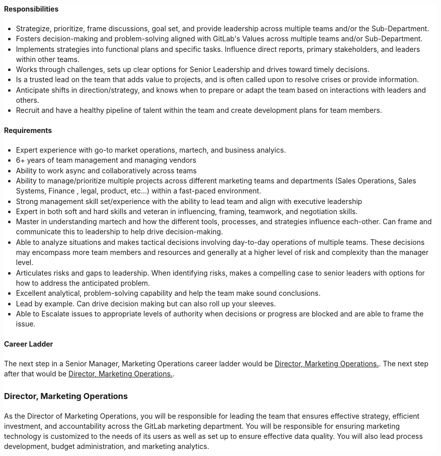 #### Responsibilities

- Strategize, prioritize, frame discussions, goal set, and provide leadership across multiple teams and/or the Sub-Department.
- Fosters decision-making and problem-solving aligned with GitLab's Values across multiple teams and/or Sub-Department.
- Implements strategies into functional plans and specific tasks. Influence direct reports, primary stakeholders, and leaders within other teams.
- Works through challenges, sets up clear options for Senior Leadership and drives toward timely decisions.
- Is a trusted lead on the team that adds value to projects, and is often called upon to resolve crises or provide information.
- Anticipate shifts in direction/strategy, and knows when to prepare or adapt the team based on interactions with leaders and others.
- Recruit and have a healthy pipeline of talent within the team and create development plans for team members.

#### Requirements

- Expert experience with go-to market operations, martech, and business analyics.
- 6+ years of team management and managing vendors
- Ability to work async and collaboratively across teams
- Ability to manage/prioritize multiple projects across different marketing teams and departments (Sales Operations, Sales Systems, Finance , legal, product, etc...) within a fast-paced environment.
- Strong management skill set/experience with the ability to lead team and align with executive leadership
- Expert in both soft and hard skills and veteran in influencing, framing, teamwork, and negotiation skills.
- Master in understanding martech and how the different tools, processes, and strategies influence each-other. Can frame and communicate this to leadership to help drive decision-making.
- Able to analyze situations and makes tactical decisions involving day-to-day operations of multiple teams. These decisions may encompass more team members and resources and generally at a higher level of risk and complexity than the manager level.
- Articulates risks and gaps to leadership. When identifying risks, makes a compelling case to senior leaders with options for how to address the anticipated problem.
- Excellent analytical, problem-solving capability and help the team make sound conclusions.
- Lead by example. Can drive decision making but can also roll up your sleeves.
- Able to Escalate issues to appropriate levels of authority when decisions or progress are blocked and are able to frame the issue.

#### Career Ladder

The next step in a Senior Manager, Marketing Operations career ladder would be [Director, Marketing Operations.](/job-families/marketing/director-marketing-operations/).
The next step after that would be [Director, Marketing Operations.](/job-families/marketing/director-marketing-operations/).

### Director, Marketing Operations

As the Director of Marketing Operations, you will be responsible for leading the team that ensures effective strategy, efficient investment, and accountability across the GitLab marketing department. You will be responsible for ensuring marketing technology is customized to the needs of its users as well as set up to ensure effective data quality. You will also lead process development, budget administration, and marketing analytics.
